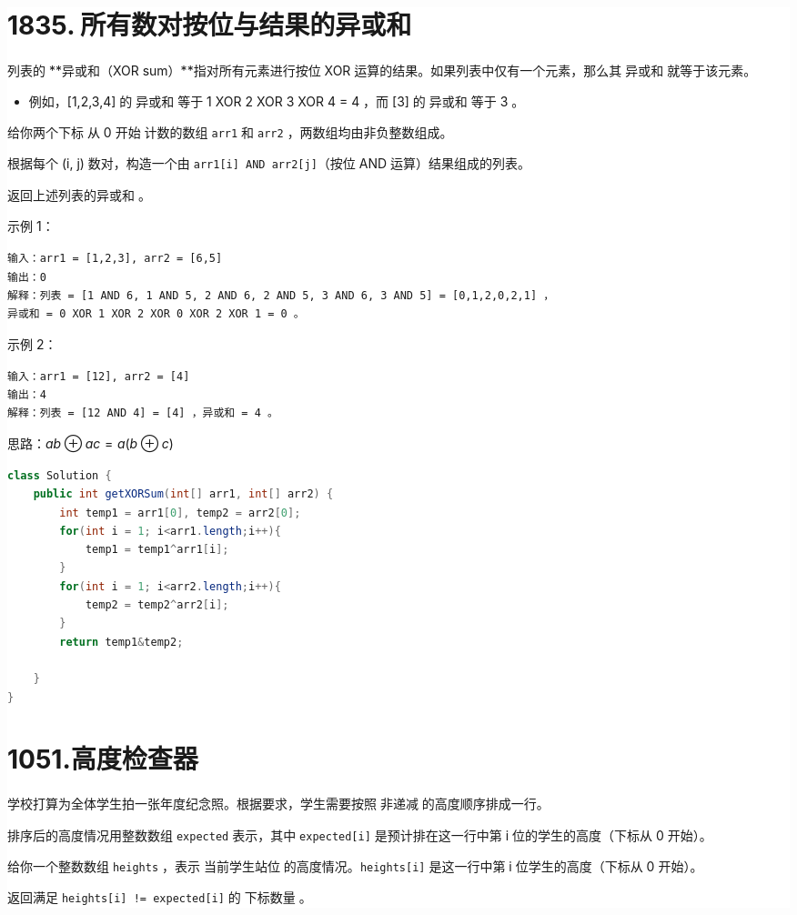 # 1835. 所有数对按位与结果的异或和

列表的 **异或和（XOR sum）**指对所有元素进行按位 XOR 运算的结果。如果列表中仅有一个元素，那么其 异或和 就等于该元素。

- 例如，[1,2,3,4] 的 异或和 等于 1 XOR 2 XOR 3 XOR 4 = 4 ，而 [3] 的 异或和 等于 3 。

给你两个下标 从 0 开始 计数的数组 `arr1` 和 `arr2` ，两数组均由非负整数组成。

根据每个 (i, j) 数对，构造一个由 `arr1[i] AND arr2[j]`（按位 AND 运算）结果组成的列表。

返回上述列表的异或和 。

示例 1：

```
输入：arr1 = [1,2,3], arr2 = [6,5]
输出：0
解释：列表 = [1 AND 6, 1 AND 5, 2 AND 6, 2 AND 5, 3 AND 6, 3 AND 5] = [0,1,2,0,2,1] ，
异或和 = 0 XOR 1 XOR 2 XOR 0 XOR 2 XOR 1 = 0 。
```

示例 2：

```
输入：arr1 = [12], arr2 = [4]
输出：4
解释：列表 = [12 AND 4] = [4] ，异或和 = 4 。
```

思路：$ab\oplus ac=a(b\oplus c)$

```java
class Solution {
    public int getXORSum(int[] arr1, int[] arr2) {
        int temp1 = arr1[0], temp2 = arr2[0];
        for(int i = 1; i<arr1.length;i++){
            temp1 = temp1^arr1[i];
        }
        for(int i = 1; i<arr2.length;i++){
            temp2 = temp2^arr2[i];
        }
        return temp1&temp2;
        
    }
}
```

# 1051.高度检查器

学校打算为全体学生拍一张年度纪念照。根据要求，学生需要按照 非递减 的高度顺序排成一行。

排序后的高度情况用整数数组 `expected` 表示，其中 `expected[i]` 是预计排在这一行中第 i 位的学生的高度（下标从 0 开始）。

给你一个整数数组 `heights` ，表示 当前学生站位 的高度情况。`heights[i]` 是这一行中第 i 位学生的高度（下标从 0 开始）。

返回满足 `heights[i] != expected[i]` 的 下标数量 。
